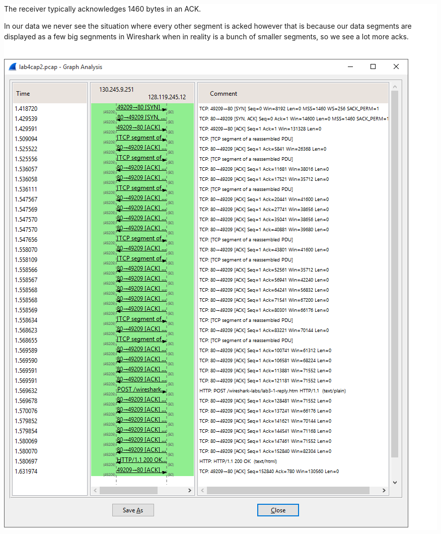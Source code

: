   The receiver typically acknowledges 1460 bytes in an ACK.

  In our data we never see the situation where every other segment is acked however that is because our data segments are displayed as a few big segnments in Wireshark when in reality is a bunch of smaller segments, so we see a lot more acks. <br/><br/>

  ![](img/q11.PNG)
